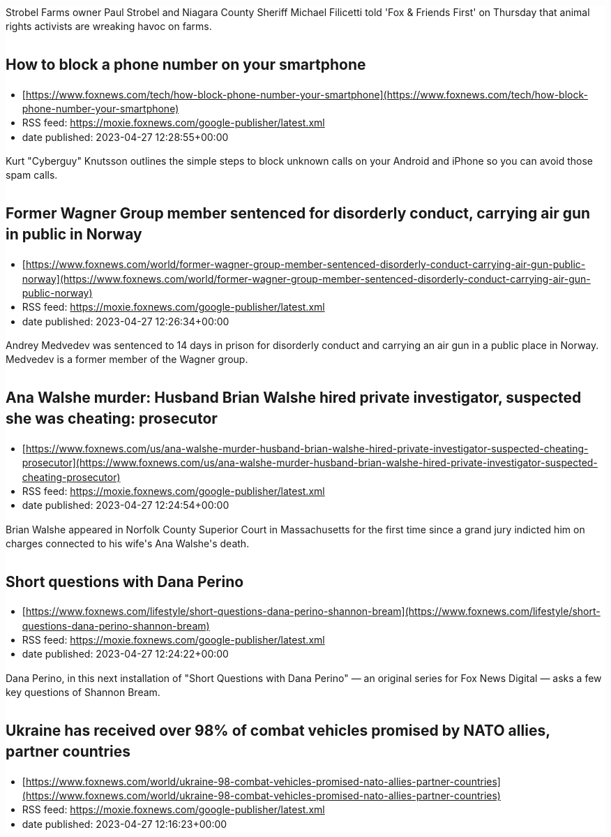 Strobel Farms owner Paul Strobel and Niagara County Sheriff Michael Filicetti told &apos;Fox &amp; Friends First&apos; on Thursday that animal rights activists are wreaking havoc on farms.

## How to block a phone number on your smartphone
 - [https://www.foxnews.com/tech/how-block-phone-number-your-smartphone](https://www.foxnews.com/tech/how-block-phone-number-your-smartphone)
 - RSS feed: https://moxie.foxnews.com/google-publisher/latest.xml
 - date published: 2023-04-27 12:28:55+00:00

Kurt &quot;Cyberguy&quot; Knutsson outlines the simple steps to block unknown calls on your Android and iPhone so you can avoid those spam calls.

## Former Wagner Group member sentenced for disorderly conduct, carrying air gun in public in Norway
 - [https://www.foxnews.com/world/former-wagner-group-member-sentenced-disorderly-conduct-carrying-air-gun-public-norway](https://www.foxnews.com/world/former-wagner-group-member-sentenced-disorderly-conduct-carrying-air-gun-public-norway)
 - RSS feed: https://moxie.foxnews.com/google-publisher/latest.xml
 - date published: 2023-04-27 12:26:34+00:00

Andrey Medvedev was sentenced to 14 days in prison for disorderly conduct and carrying an air gun in a public place in Norway. Medvedev is a former member of the Wagner group.

## Ana Walshe murder: Husband Brian Walshe hired private investigator, suspected she was cheating: prosecutor
 - [https://www.foxnews.com/us/ana-walshe-murder-husband-brian-walshe-hired-private-investigator-suspected-cheating-prosecutor](https://www.foxnews.com/us/ana-walshe-murder-husband-brian-walshe-hired-private-investigator-suspected-cheating-prosecutor)
 - RSS feed: https://moxie.foxnews.com/google-publisher/latest.xml
 - date published: 2023-04-27 12:24:54+00:00

Brian Walshe appeared in Norfolk County Superior Court in Massachusetts for the first time since a grand jury indicted him on charges connected to his wife&apos;s Ana Walshe&apos;s death.

## Short questions with Dana Perino
 - [https://www.foxnews.com/lifestyle/short-questions-dana-perino-shannon-bream](https://www.foxnews.com/lifestyle/short-questions-dana-perino-shannon-bream)
 - RSS feed: https://moxie.foxnews.com/google-publisher/latest.xml
 - date published: 2023-04-27 12:24:22+00:00

Dana Perino, in this next installation of &quot;Short Questions with Dana Perino&quot; — an original series for Fox News Digital — asks a few key questions of Shannon Bream.

## Ukraine has received over 98% of combat vehicles promised by NATO allies, partner countries
 - [https://www.foxnews.com/world/ukraine-98-combat-vehicles-promised-nato-allies-partner-countries](https://www.foxnews.com/world/ukraine-98-combat-vehicles-promised-nato-allies-partner-countries)
 - RSS feed: https://moxie.foxnews.com/google-publisher/latest.xml
 - date published: 2023-04-27 12:16:23+00:00
